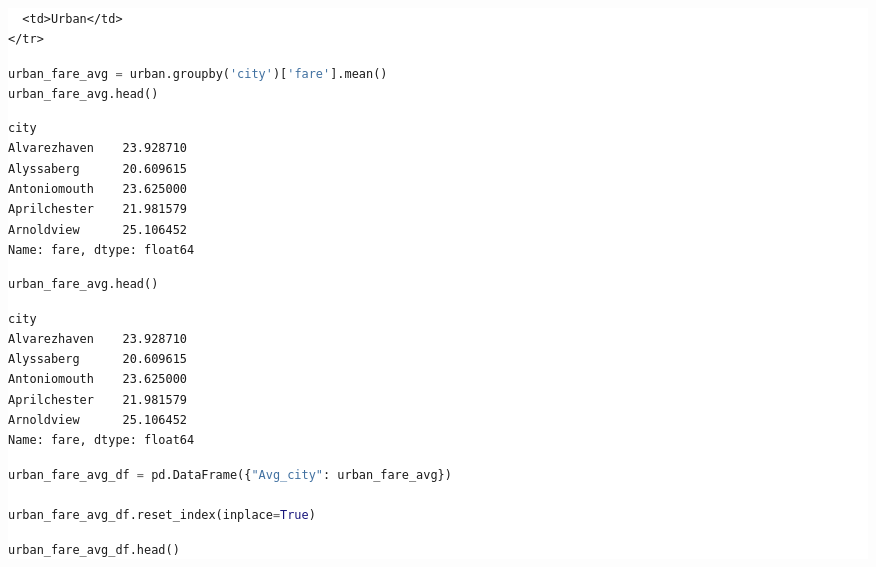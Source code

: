       <td>Urban</td>
    </tr>
  </tbody>
</table>
</div>




```python
urban_fare_avg = urban.groupby('city')['fare'].mean()
urban_fare_avg.head()
```




    city
    Alvarezhaven    23.928710
    Alyssaberg      20.609615
    Antoniomouth    23.625000
    Aprilchester    21.981579
    Arnoldview      25.106452
    Name: fare, dtype: float64




```python
urban_fare_avg.head()
```




    city
    Alvarezhaven    23.928710
    Alyssaberg      20.609615
    Antoniomouth    23.625000
    Aprilchester    21.981579
    Arnoldview      25.106452
    Name: fare, dtype: float64




```python
urban_fare_avg_df = pd.DataFrame({"Avg_city": urban_fare_avg})

urban_fare_avg_df.reset_index(inplace=True)
```


```python
urban_fare_avg_df.head()
```




<div>
<style>
    .dataframe thead tr:only-child th {
        text-align: right;
    }
